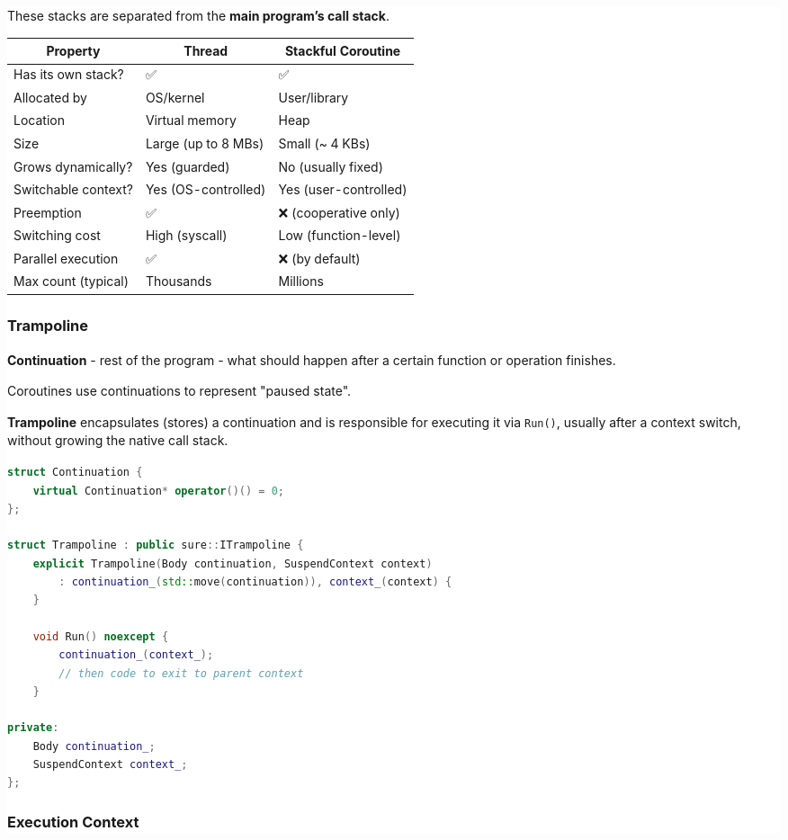 These stacks are separated from the **main program’s call stack**.

| Property            | **Thread**          | **Stackful Coroutine** |
| ------------------- | ------------------- | ---------------------- |
| Has its own stack?  | ✅                  | ✅                     |
| Allocated by        | OS/kernel           | User/library           |
| Location            | Virtual memory      | Heap                   |
| Size                | Large (up to 8 MBs) | Small (~ 4 KBs)        |
| Grows dynamically?  | Yes (guarded)       | No (usually fixed)     |
| Switchable context? | Yes (OS-controlled) | Yes (user-controlled)  |
| Preemption          | ✅                  | ❌ (cooperative only)  |
| Switching cost      | High (syscall)      | Low (function-level)   |
| Parallel execution  | ✅                  | ❌ (by default)        |
| Max count (typical) | Thousands           | Millions               |

### Trampoline

**Continuation** - rest of the program - what should happen after a certain function or operation finishes.

Coroutines use continuations to represent "paused state".

**Trampoline** encapsulates (stores) a continuation and is responsible for executing it via `Run()`, usually after a context switch, without growing the native call stack.

```cpp
struct Continuation {
    virtual Continuation* operator()() = 0;
};

struct Trampoline : public sure::ITrampoline {
    explicit Trampoline(Body continuation, SuspendContext context)
        : continuation_(std::move(continuation)), context_(context) {
    }

    void Run() noexcept {
        continuation_(context_);
        // then code to exit to parent context
    }

private:
    Body continuation_;
    SuspendContext context_;
};
```

### Execution Context

